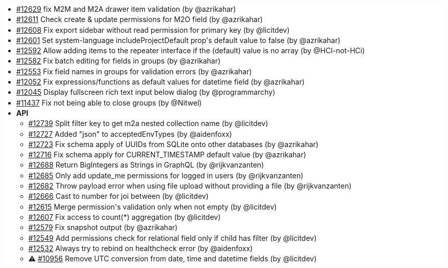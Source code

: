   - [#12629](https://github.com/directus/directus/pull/12629) fix M2M and M2A drawer item validation (by @azrikahar)
  - [#12611](https://github.com/directus/directus/pull/12611) Check create & update permissions for M2O field (by
    @azrikahar)
  - [#12608](https://github.com/directus/directus/pull/12608) Fix export sidebar without read permission for primary key
    (by @licitdev)
  - [#12601](https://github.com/directus/directus/pull/12601) Set system-language includeProjectDefault prop's default
    value to false (by @azrikahar)
  - [#12592](https://github.com/directus/directus/pull/12592) Allow adding items to the repeater interface if the
    (default) value is no array (by @HCl-not-HCi)
  - [#12582](https://github.com/directus/directus/pull/12582) Fix batch editing for fields in groups (by @azrikahar)
  - [#12553](https://github.com/directus/directus/pull/12553) Fix field names in groups for validation errors (by
    @azrikahar)
  - [#12052](https://github.com/directus/directus/pull/12052) Fix expressions/functions as default values for datetime
    field (by @azrikahar)
  - [#12045](https://github.com/directus/directus/pull/12045) Display fullscreen rich text input below dialog (by
    @programmarchy)
  - [#11437](https://github.com/directus/directus/pull/11437) Fix not being able to close groups (by @Nitwel)
- **API**
  - [#12739](https://github.com/directus/directus/pull/12739) Split filter key to get m2a nested collection name (by
    @licitdev)
  - [#12727](https://github.com/directus/directus/pull/12727) Added "json" to acceptedEnvTypes (by @aidenfoxx)
  - [#12723](https://github.com/directus/directus/pull/12723) Fix schema apply of UUIDs from SQLite onto other databases
    (by @azrikahar)
  - [#12716](https://github.com/directus/directus/pull/12716) Fix schema apply for CURRENT_TIMESTAMP default value (by
    @azrikahar)
  - [#12688](https://github.com/directus/directus/pull/12688) Return BigIntegers as Strings in GraphQL (by
    @rijkvanzanten)
  - [#12685](https://github.com/directus/directus/pull/12685) Only add update_me permissions for logged in users (by
    @rijkvanzanten)
  - [#12682](https://github.com/directus/directus/pull/12682) Throw payload error when using file upload without
    providing a file (by @rijkvanzanten)
  - [#12666](https://github.com/directus/directus/pull/12666) Cast to number for joi between (by @licitdev)
  - [#12615](https://github.com/directus/directus/pull/12615) Merge permission's validation only when not empty (by
    @licitdev)
  - [#12607](https://github.com/directus/directus/pull/12607) Fix access to count(\*) aggregation (by @licitdev)
  - [#12579](https://github.com/directus/directus/pull/12579) Fix snapshot output (by @azrikahar)
  - [#12549](https://github.com/directus/directus/pull/12549) Add permissions check for relational field only if child
    has filter (by @licitdev)
  - [#12532](https://github.com/directus/directus/pull/12532) Always try to rebind on healthcheck error (by @aidenfoxx)
  - :warning: [#10956](https://github.com/directus/directus/pull/10956) Remove UTC conversion from date, time and
    datetime fields (by @licitdev)